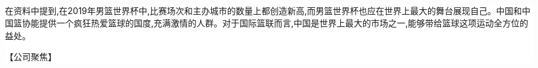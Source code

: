 



























    
  在资料中提到,在2019年男篮世界杯中,比赛场次和主办城市的数量上都创造新高,而男篮世界杯也应在世界上最大的舞台展现自己。中国和中国篮协能提供一个疯狂热爱篮球的国度,充满激情的人群。对于国际篮联而言,中国是世界上最大的市场之一,能够带给篮球这项运动全方位的益处。






























    
 【公司聚焦】


























